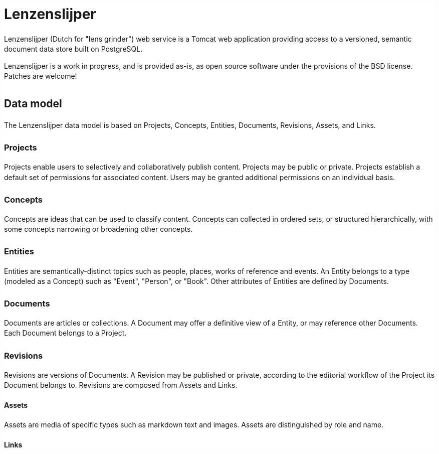 # Lenzenslijper

Lenzenslijper (Dutch for "lens grinder") web service is a Tomcat web application
providing access to a versioned, semantic document data store built on
PostgreSQL.

Lenzenslijper is a work in progress, and is provided as-is, as open source
software under the provisions of the BSD license. Patches are welcome!

## Data model

The Lenzenslijper data model is based on Projects, Concepts, Entities,
Documents, Revisions, Assets, and Links.

### Projects

Projects enable users to selectively and collaboratively publish content.
Projects may be public or private. Projects establish a default set of
permissions for associated content. Users may be granted additional
permissions on an individual basis.

### Concepts

Concepts are ideas that can be used to classify content. Concepts can collected
in ordered sets, or structured hierarchically, with some concepts narrowing or
broadening other concepts.

### Entities

Entities are semantically-distinct topics such as people, places, works of
reference and events. An Entity belongs to a type (modeled as a Concept) such
as "Event", "Person", or "Book". Other attributes of Entities are defined by
Documents.

### Documents

Documents are articles or collections. A Document may offer a definitive
view of a Entity, or may reference other Documents. Each Document belongs
to a Project.

### Revisions

Revisions are versions of Documents. A Revision may be published or private,
according to the editorial workflow of the Project its Document belongs to.
Revisions are composed from Assets and Links.

#### Assets

Assets are media of specific types such as markdown text and images. Assets are
distinguished by role and name.

#### Links
